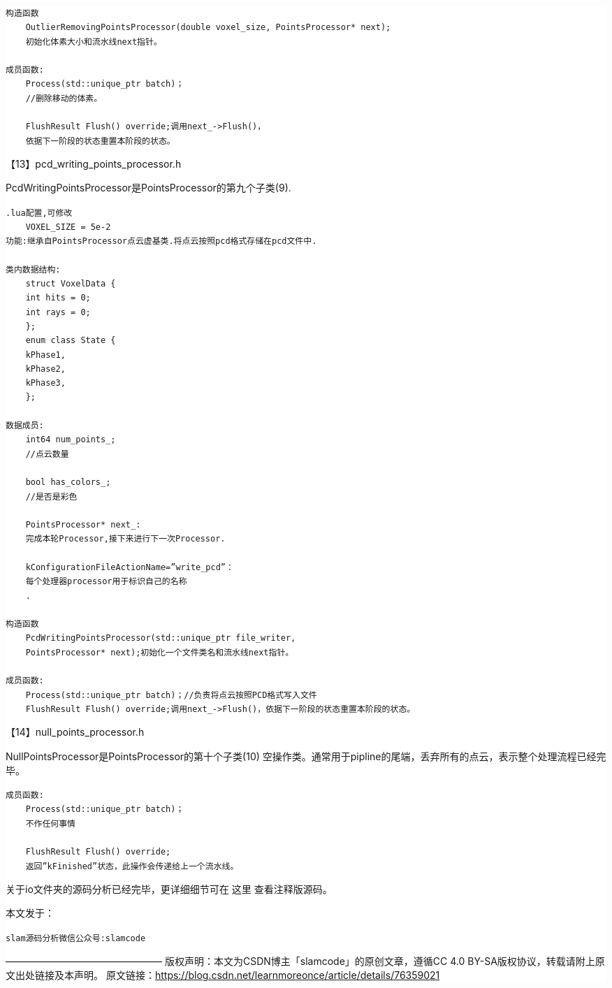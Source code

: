     构造函数
        OutlierRemovingPointsProcessor(double voxel_size, PointsProcessor* next);
        初始化体素大小和流水线next指针。

    成员函数:
        Process(std::unique_ptr batch)；
        //删除移动的体素。

        FlushResult Flush() override;调用next_->Flush()，
        依据下一阶段的状态重置本阶段的状态。

【13】pcd_writing_points_processor.h

PcdWritingPointsProcessor是PointsProcessor的第九个子类(9).

    .lua配置,可修改
        VOXEL_SIZE = 5e-2
    功能:继承自PointsProcessor点云虚基类.将点云按照pcd格式存储在pcd文件中.

    类内数据结构:
        struct VoxelData {
        int hits = 0;
        int rays = 0;
        };
        enum class State {
        kPhase1,
        kPhase2,
        kPhase3,
        };

    数据成员:
        int64 num_points_; 
        //点云数量

        bool has_colors_; 
        //是否是彩色

        PointsProcessor* next_:
        完成本轮Processor,接下来进行下一次Processor.

        kConfigurationFileActionName=”write_pcd”：
        每个处理器processor用于标识自己的名称
        .

    构造函数
        PcdWritingPointsProcessor(std::unique_ptr file_writer,
        PointsProcessor* next);初始化一个文件类名和流水线next指针。

    成员函数:
        Process(std::unique_ptr batch)；//负责将点云按照PCD格式写入文件
        FlushResult Flush() override;调用next_->Flush()，依据下一阶段的状态重置本阶段的状态。

【14】null_points_processor.h

NullPointsProcessor是PointsProcessor的第十个子类(10)
空操作类。通常用于pipline的尾端，丢弃所有的点云，表示整个处理流程已经完毕。

    成员函数:
        Process(std::unique_ptr batch)；
        不作任何事情

        FlushResult Flush() override;
        返回”kFinished”状态，此操作会传递给上一个流水线。

关于io文件夹的源码分析已经完毕，更详细细节可在 这里 查看注释版源码。

本文发于：

    slam源码分析微信公众号:slamcode
————————————————
版权声明：本文为CSDN博主「slamcode」的原创文章，遵循CC 4.0 BY-SA版权协议，转载请附上原文出处链接及本声明。
原文链接：https://blog.csdn.net/learnmoreonce/article/details/76359021